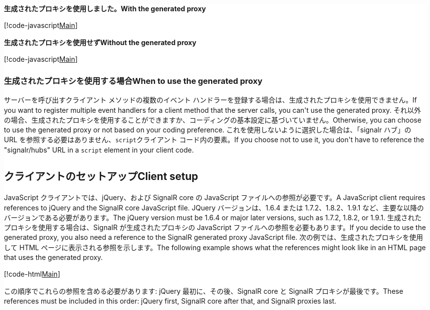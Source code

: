 **<span data-ttu-id="35f48-145">生成されたプロキシを使用しました。</span><span class="sxs-lookup"><span data-stu-id="35f48-145">With the generated proxy</span></span>**

[!code-javascript[Main](signalr-1x-hubs-api-guide-javascript-client/samples/sample2.js?highlight=1-2,8)]

**<span data-ttu-id="35f48-146">生成されたプロキシを使用せず</span><span class="sxs-lookup"><span data-stu-id="35f48-146">Without the generated proxy</span></span>**

[!code-javascript[Main](signalr-1x-hubs-api-guide-javascript-client/samples/sample3.js?highlight=2-3,9)]

<a id="cantusegenproxy"></a>

### <a name="when-to-use-the-generated-proxy"></a><span data-ttu-id="35f48-147">生成されたプロキシを使用する場合</span><span class="sxs-lookup"><span data-stu-id="35f48-147">When to use the generated proxy</span></span>

<span data-ttu-id="35f48-148">サーバーを呼び出すクライアント メソッドの複数のイベント ハンドラーを登録する場合は、生成されたプロキシを使用できません。</span><span class="sxs-lookup"><span data-stu-id="35f48-148">If you want to register multiple event handlers for a client method that the server calls, you can't use the generated proxy.</span></span> <span data-ttu-id="35f48-149">それ以外の場合、生成されたプロキシを使用することができますか、コーディングの基本設定に基づいていません。</span><span class="sxs-lookup"><span data-stu-id="35f48-149">Otherwise, you can choose to use the generated proxy or not based on your coding preference.</span></span> <span data-ttu-id="35f48-150">これを使用しないように選択した場合は、「signalr ハブ」の URL を参照する必要はありません、`script`クライアント コード内の要素。</span><span class="sxs-lookup"><span data-stu-id="35f48-150">If you choose not to use it, you don't have to reference the "signalr/hubs" URL in a `script` element in your client code.</span></span>

<a id="clientsetup"></a>

## <a name="client-setup"></a><span data-ttu-id="35f48-151">クライアントのセットアップ</span><span class="sxs-lookup"><span data-stu-id="35f48-151">Client setup</span></span>

<span data-ttu-id="35f48-152">JavaScript クライアントでは、jQuery、および SignalR core の JavaScript ファイルへの参照が必要です。</span><span class="sxs-lookup"><span data-stu-id="35f48-152">A JavaScript client requires references to jQuery and the SignalR core JavaScript file.</span></span> <span data-ttu-id="35f48-153">JQuery バージョンは、1.6.4 または 1.7.2、1.8.2、1.9.1 など、主要な以降のバージョンである必要があります。</span><span class="sxs-lookup"><span data-stu-id="35f48-153">The jQuery version must be 1.6.4 or major later versions, such as 1.7.2, 1.8.2, or 1.9.1.</span></span> <span data-ttu-id="35f48-154">生成されたプロキシを使用する場合は、SignalR が生成されたプロキシの JavaScript ファイルへの参照を必要もあります。</span><span class="sxs-lookup"><span data-stu-id="35f48-154">If you decide to use the generated proxy, you also need a reference to the SignalR generated proxy JavaScript file.</span></span> <span data-ttu-id="35f48-155">次の例では、生成されたプロキシを使用して HTML ページに表示される参照を示します。</span><span class="sxs-lookup"><span data-stu-id="35f48-155">The following example shows what the references might look like in an HTML page that uses the generated proxy.</span></span>

[!code-html[Main](signalr-1x-hubs-api-guide-javascript-client/samples/sample4.html)]

<span data-ttu-id="35f48-156">この順序でこれらの参照を含める必要があります: jQuery 最初に、その後、SignalR core と SignalR プロキシが最後です。</span><span class="sxs-lookup"><span data-stu-id="35f48-156">These references must be included in this order: jQuery first, SignalR core after that, and SignalR proxies last.</span></span>

<a id="dynamicproxy"></a>
